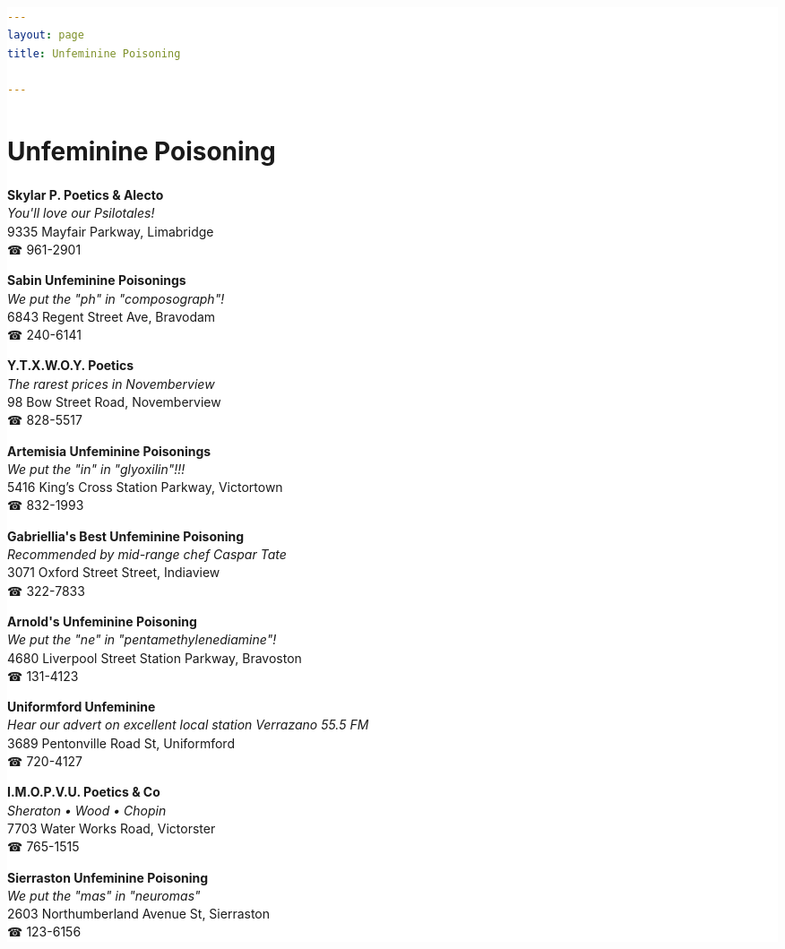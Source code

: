 ```yaml
---
layout: page 
title: Unfeminine Poisoning

---
```



# Unfeminine Poisoning


 **Skylar P. Poetics & Alecto**  
_You'll love our Psilotales!_  
9335 Mayfair Parkway, Limabridge  
☎ 961-2901

**Sabin Unfeminine Poisonings**  
_We put the "ph" in "composograph"!_  
6843 Regent Street Ave, Bravodam  
☎ 240-6141

**Y.T.X.W.O.Y. Poetics**  
_The rarest prices in Novemberview_  
98 Bow Street Road, Novemberview  
☎ 828-5517

**Artemisia Unfeminine Poisonings**  
_We put the "in" in "glyoxilin"!!!_  
5416 King’s Cross Station Parkway, Victortown  
☎ 832-1993

**Gabriellia's Best Unfeminine Poisoning**  
_Recommended by mid-range chef Caspar Tate_  
3071 Oxford Street Street, Indiaview  
☎ 322-7833

**Arnold's Unfeminine Poisoning**  
_We put the "ne" in "pentamethylenediamine"!_  
4680 Liverpool Street Station Parkway, Bravoston  
☎ 131-4123

**Uniformford Unfeminine**  
_Hear our advert on excellent local station Verrazano 55.5 FM_  
3689 Pentonville Road St, Uniformford  
☎ 720-4127

**I.M.O.P.V.U. Poetics & Co**  
_Sheraton • Wood • Chopin_  
7703 Water Works Road, Victorster  
☎ 765-1515

**Sierraston Unfeminine Poisoning**  
_We put the "mas" in "neuromas"_  
2603 Northumberland Avenue St, Sierraston  
☎ 123-6156
